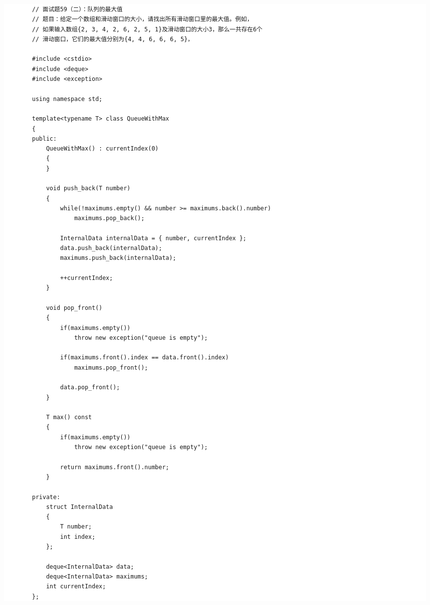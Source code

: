 			// 面试题59（二）：队列的最大值
			// 题目：给定一个数组和滑动窗口的大小，请找出所有滑动窗口里的最大值。例如，
			// 如果输入数组{2, 3, 4, 2, 6, 2, 5, 1}及滑动窗口的大小3，那么一共存在6个
			// 滑动窗口，它们的最大值分别为{4, 4, 6, 6, 6, 5}，

			#include <cstdio>
			#include <deque>
			#include <exception>

			using namespace std;

			template<typename T> class QueueWithMax
			{
			public:
				QueueWithMax() : currentIndex(0)
				{
				}

				void push_back(T number)
				{
					while(!maximums.empty() && number >= maximums.back().number)
						maximums.pop_back();

					InternalData internalData = { number, currentIndex };
					data.push_back(internalData);
					maximums.push_back(internalData);

					++currentIndex;
				}

				void pop_front()
				{
					if(maximums.empty())
						throw new exception("queue is empty");

					if(maximums.front().index == data.front().index)
						maximums.pop_front();

					data.pop_front();
				}

				T max() const
				{
					if(maximums.empty())
						throw new exception("queue is empty");

					return maximums.front().number;
				}

			private:
				struct InternalData
				{
					T number;
					int index;
				};

				deque<InternalData> data;
				deque<InternalData> maximums;
				int currentIndex;
			};
